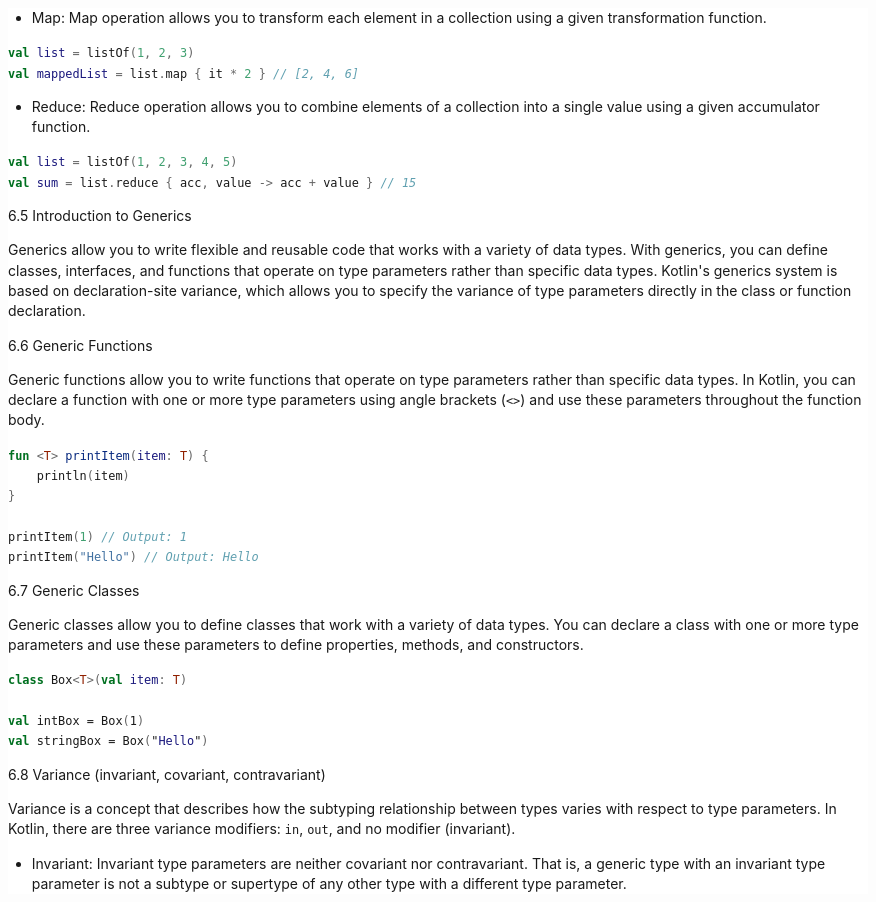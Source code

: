 - Map: Map operation allows you to transform each element in a collection using a given transformation function.

```kotlin
val list = listOf(1, 2, 3)
val mappedList = list.map { it * 2 } // [2, 4, 6]
```

- Reduce: Reduce operation allows you to combine elements of a collection into a single value using a given accumulator function.

```kotlin
val list = listOf(1, 2, 3, 4, 5)
val sum = list.reduce { acc, value -> acc + value } // 15
```

6.5 Introduction to Generics

Generics allow you to write flexible and reusable code that works with a variety of data types. With generics, you can define classes, interfaces, and functions that operate on type parameters rather than specific data types. Kotlin's generics system is based on declaration-site variance, which allows you to specify the variance of type parameters directly in the class or function declaration.

6.6 Generic Functions

Generic functions allow you to write functions that operate on type parameters rather than specific data types. In Kotlin, you can declare a function with one or more type parameters using angle brackets (`<>`) and use these parameters throughout the function body.

```kotlin
fun <T> printItem(item: T) {
    println(item)
}

printItem(1) // Output: 1
printItem("Hello") // Output: Hello
```

6.7 Generic Classes

Generic classes allow you to define classes that work with a variety of data types. You can declare a class with one or more type parameters and use these parameters to define properties, methods, and constructors.

```kotlin
class Box<T>(val item: T)

val intBox = Box(1)
val stringBox = Box("Hello")
```

6.8 Variance (invariant, covariant, contravariant)

Variance is a concept that describes how the subtyping relationship between types varies with respect to type parameters. In Kotlin, there are three variance modifiers: `in`, `out`, and no modifier (invariant).

- Invariant: Invariant type parameters are neither covariant nor contravariant. That is, a generic type with an invariant type parameter is not a subtype or supertype of any other type with a different type parameter.
